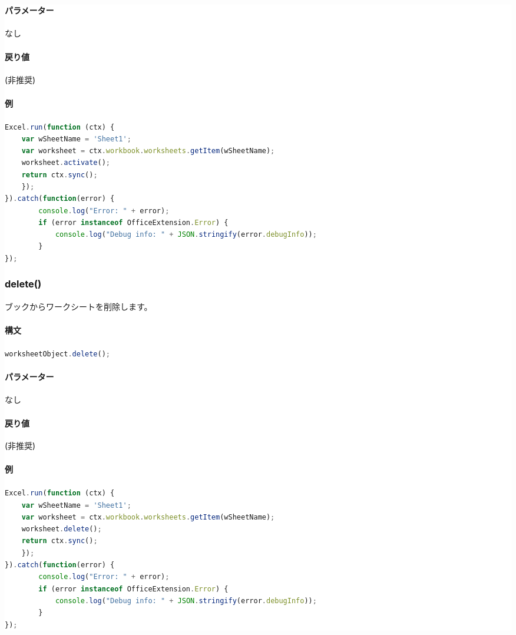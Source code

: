 #### パラメーター
なし

#### 戻り値
(非推奨)

#### 例

```js
Excel.run(function (ctx) { 
	var wSheetName = 'Sheet1';
	var worksheet = ctx.workbook.worksheets.getItem(wSheetName);
	worksheet.activate();
	return ctx.sync(); 
	});
}).catch(function(error) {
		console.log("Error: " + error);
		if (error instanceof OfficeExtension.Error) {
			console.log("Debug info: " + JSON.stringify(error.debugInfo));
		}
});
```

### delete()
ブックからワークシートを削除します。

#### 構文
```js
worksheetObject.delete();
```

#### パラメーター
なし

#### 戻り値
(非推奨)

#### 例

```js
Excel.run(function (ctx) { 
	var wSheetName = 'Sheet1';
	var worksheet = ctx.workbook.worksheets.getItem(wSheetName);
	worksheet.delete();
	return ctx.sync(); 
	});
}).catch(function(error) {
		console.log("Error: " + error);
		if (error instanceof OfficeExtension.Error) {
			console.log("Debug info: " + JSON.stringify(error.debugInfo));
		}
});
```
